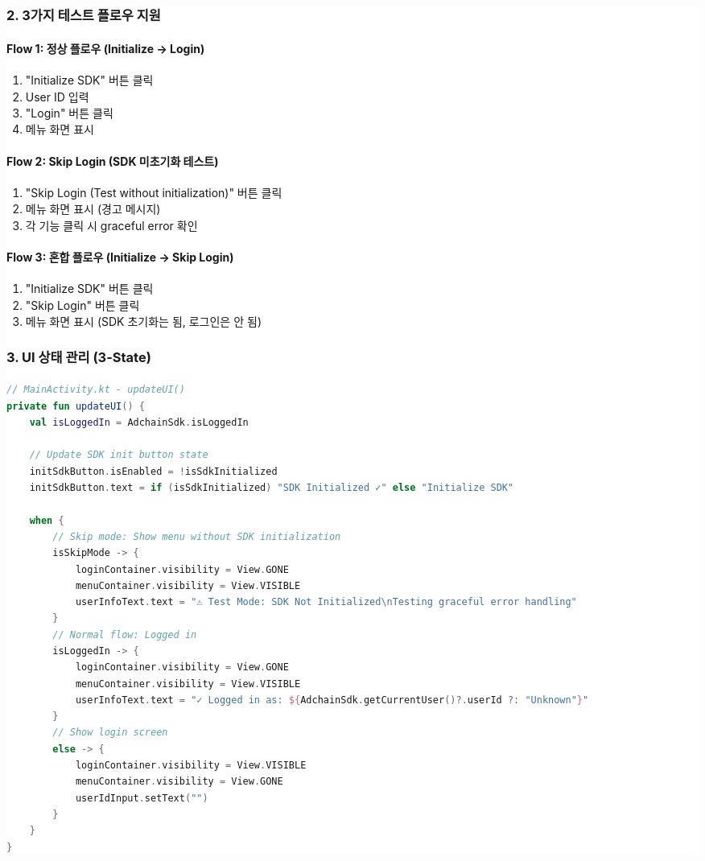 ### 2. 3가지 테스트 플로우 지원

#### Flow 1: 정상 플로우 (Initialize → Login)
1. "Initialize SDK" 버튼 클릭
2. User ID 입력
3. "Login" 버튼 클릭
4. 메뉴 화면 표시

#### Flow 2: Skip Login (SDK 미초기화 테스트)
1. "Skip Login (Test without initialization)" 버튼 클릭
2. 메뉴 화면 표시 (경고 메시지)
3. 각 기능 클릭 시 graceful error 확인

#### Flow 3: 혼합 플로우 (Initialize → Skip Login)
1. "Initialize SDK" 버튼 클릭
2. "Skip Login" 버튼 클릭
3. 메뉴 화면 표시 (SDK 초기화는 됨, 로그인은 안 됨)

### 3. UI 상태 관리 (3-State)

```kotlin
// MainActivity.kt - updateUI()
private fun updateUI() {
    val isLoggedIn = AdchainSdk.isLoggedIn

    // Update SDK init button state
    initSdkButton.isEnabled = !isSdkInitialized
    initSdkButton.text = if (isSdkInitialized) "SDK Initialized ✓" else "Initialize SDK"

    when {
        // Skip mode: Show menu without SDK initialization
        isSkipMode -> {
            loginContainer.visibility = View.GONE
            menuContainer.visibility = View.VISIBLE
            userInfoText.text = "⚠️ Test Mode: SDK Not Initialized\nTesting graceful error handling"
        }
        // Normal flow: Logged in
        isLoggedIn -> {
            loginContainer.visibility = View.GONE
            menuContainer.visibility = View.VISIBLE
            userInfoText.text = "✓ Logged in as: ${AdchainSdk.getCurrentUser()?.userId ?: "Unknown"}"
        }
        // Show login screen
        else -> {
            loginContainer.visibility = View.VISIBLE
            menuContainer.visibility = View.GONE
            userIdInput.setText("")
        }
    }
}
```
